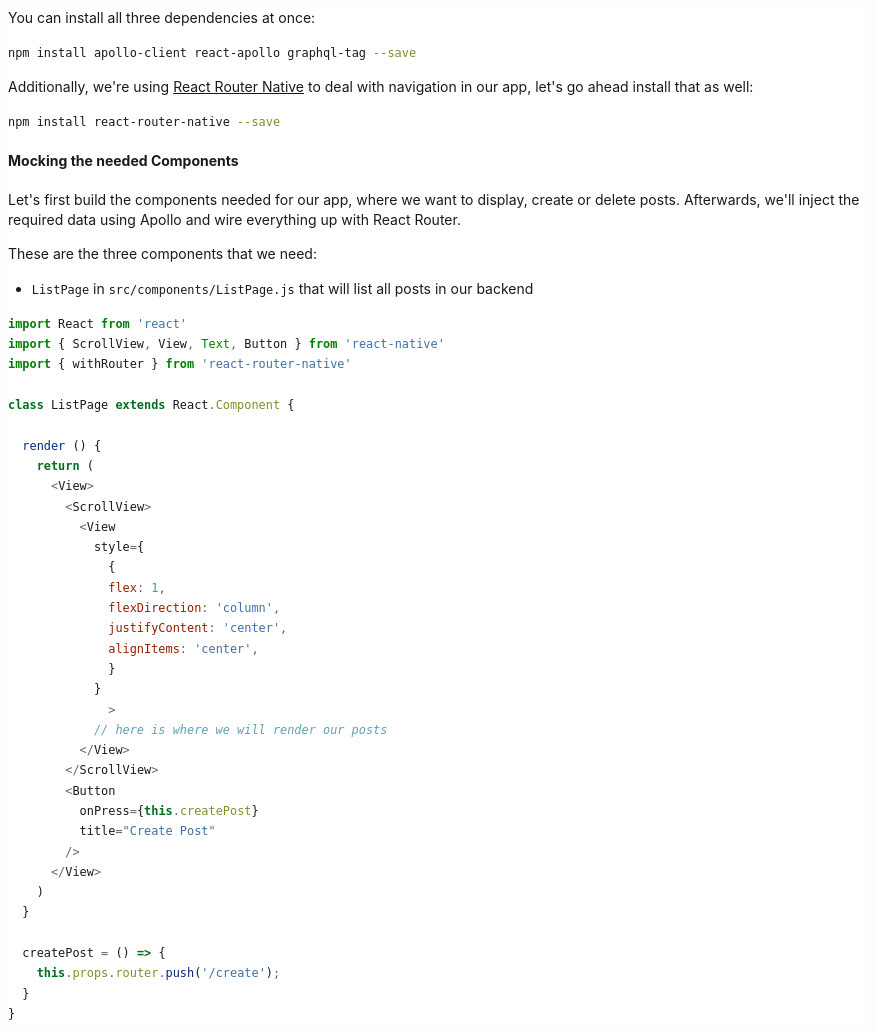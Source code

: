 You can install all three dependencies at once:

```sh
npm install apollo-client react-apollo graphql-tag --save
```

Additionally, we're using [React Router Native](https://github.com/jmurzy/react-router-native) to deal with navigation in our app, let's go ahead install that as well:

```sh
npm install react-router-native --save
```


#### Mocking the needed Components

Let's first build the components needed for our app, where we want to display, create or delete posts. Afterwards, we'll inject the required data using Apollo and wire everything up with React Router.

These are the three components that we need:

* `ListPage` in `src/components/ListPage.js` that will list all posts in our backend

```js
import React from 'react'
import { ScrollView, View, Text, Button } from 'react-native'
import { withRouter } from 'react-router-native'

class ListPage extends React.Component {

  render () {
    return (
      <View>
        <ScrollView>
          <View
            style={
              {
              flex: 1,
              flexDirection: 'column',
              justifyContent: 'center',
              alignItems: 'center',
              }
            }
              >
            // here is where we will render our posts
          </View>
        </ScrollView>
        <Button
          onPress={this.createPost}
          title="Create Post"
        />
      </View>
    )
  }

  createPost = () => {
    this.props.router.push('/create');
  }
}


```
